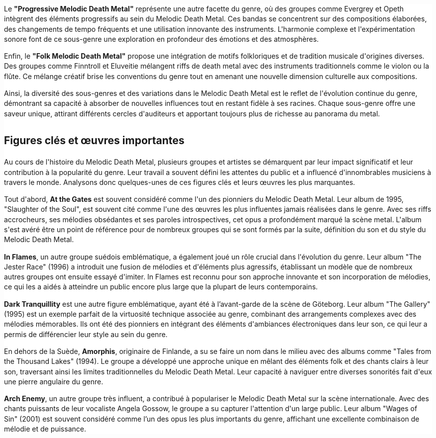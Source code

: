 Le **"Progressive Melodic Death Metal"** représente une autre facette du genre, où des groupes comme Evergrey et Opeth intègrent des éléments progressifs au sein du Melodic Death Metal. Ces bandas se concentrent sur des compositions élaborées, des changements de tempo fréquents et une utilisation innovante des instruments. L'harmonie complexe et l'expérimentation sonore font de ce sous-genre une exploration en profondeur des émotions et des atmosphères.

Enfin, le **"Folk Melodic Death Metal"** propose une intégration de motifs folkloriques et de tradition musicale d'origines diverses. Des groupes comme Finntroll et Eluveitie mélangent riffs de death metal avec des instruments traditionnels comme le violon ou la flûte. Ce mélange créatif brise les conventions du genre tout en amenant une nouvelle dimension culturelle aux compositions.

Ainsi, la diversité des sous-genres et des variations dans le Melodic Death Metal est le reflet de l'évolution continue du genre, démontrant sa capacité à absorber de nouvelles influences tout en restant fidèle à ses racines. Chaque sous-genre offre une saveur unique, attirant différents cercles d'auditeurs et apportant toujours plus de richesse au panorama du metal.


## Figures clés et œuvres importantes


Au cours de l'histoire du Melodic Death Metal, plusieurs groupes et artistes se démarquent par leur impact significatif et leur contribution à la popularité du genre. Leur travail a souvent défini les attentes du public et a influencé d'innombrables musiciens à travers le monde. Analysons donc quelques-unes de ces figures clés et leurs œuvres les plus marquantes.

Tout d'abord, **At the Gates** est souvent considéré comme l'un des pionniers du Melodic Death Metal. Leur album de 1995, "Slaughter of the Soul", est souvent cité comme l'une des œuvres les plus influentes jamais réalisées dans le genre. Avec ses riffs accrocheurs, ses mélodies obsédantes et ses paroles introspectives, cet opus a profondément marqué la scène metal. L'album s'est avéré être un point de référence pour de nombreux groupes qui se sont formés par la suite, définition du son et du style du Melodic Death Metal.

**In Flames**, un autre groupe suédois emblématique, a également joué un rôle crucial dans l'évolution du genre. Leur album "The Jester Race" (1996) a introduit une fusion de mélodies et d'éléments plus agressifs, établissant un modèle que de nombreux autres groupes ont ensuite essayé d'imiter. In Flames est reconnu pour son approche innovante et son incorporation de mélodies, ce qui les a aidés à atteindre un public encore plus large que la plupart de leurs contemporains.

**Dark Tranquillity** est une autre figure emblématique, ayant été à l’avant-garde de la scène de Göteborg. Leur album "The Gallery" (1995) est un exemple parfait de la virtuosité technique associée au genre, combinant des arrangements complexes avec des mélodies mémorables. Ils ont été des pionniers en intégrant des éléments d'ambiances électroniques dans leur son, ce qui leur a permis de différencier leur style au sein du genre.

En dehors de la Suède, **Amorphis**, originaire de Finlande, a su se faire un nom dans le milieu avec des albums comme "Tales from the Thousand Lakes" (1994). Le groupe a développé une approche unique en mêlant des éléments folk et des chants clairs à leur son, traversant ainsi les limites traditionnelles du Melodic Death Metal. Leur capacité à naviguer entre diverses sonorités fait d'eux une pierre angulaire du genre.

**Arch Enemy**, un autre groupe très influent, a contribué à populariser le Melodic Death Metal sur la scène internationale. Avec des chants puissants de leur vocaliste Angela Gossow, le groupe a su capturer l'attention d'un large public. Leur album "Wages of Sin" (2001) est souvent considéré comme l’un des opus les plus importants du genre, affichant une excellente combinaison de mélodie et de puissance.

